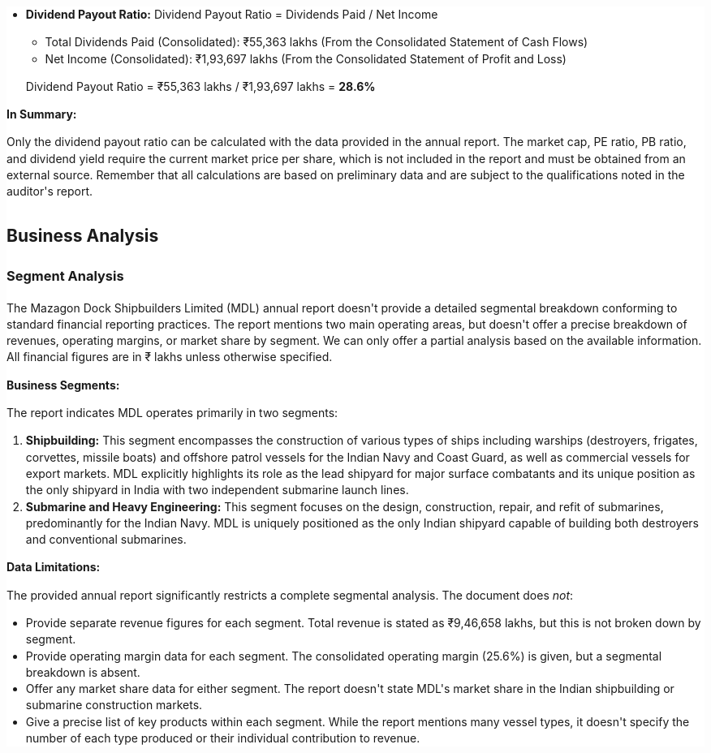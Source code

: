 * **Dividend Payout Ratio:** Dividend Payout Ratio = Dividends Paid / Net Income

    * Total Dividends Paid (Consolidated): ₹55,363 lakhs (From the Consolidated Statement of Cash Flows)
    * Net Income (Consolidated): ₹1,93,697 lakhs (From the Consolidated Statement of Profit and Loss)

    Dividend Payout Ratio = ₹55,363 lakhs / ₹1,93,697 lakhs = **28.6%**


**In Summary:**

Only the dividend payout ratio can be calculated with the data provided in the annual report.  The market cap, PE ratio, PB ratio, and dividend yield require the current market price per share, which is not included in the report and must be obtained from an external source. Remember that all calculations are based on preliminary data and are subject to the qualifications noted in the auditor's report.




## Business Analysis
### Segment Analysis
The Mazagon Dock Shipbuilders Limited (MDL) annual report doesn't provide a detailed segmental breakdown conforming to standard financial reporting practices.  The report mentions two main operating areas, but doesn't offer a precise breakdown of revenues, operating margins, or market share by segment.  We can only offer a partial analysis based on the available information.  All financial figures are in ₹ lakhs unless otherwise specified.

**Business Segments:**

The report indicates MDL operates primarily in two segments:

1. **Shipbuilding:** This segment encompasses the construction of various types of ships including warships (destroyers, frigates, corvettes, missile boats) and offshore patrol vessels for the Indian Navy and Coast Guard, as well as commercial vessels for export markets.  MDL explicitly highlights its role as the lead shipyard for major surface combatants and its unique position as the only shipyard in India with two independent submarine launch lines.
2. **Submarine and Heavy Engineering:**  This segment focuses on the design, construction, repair, and refit of submarines, predominantly for the Indian Navy. MDL is uniquely positioned as the only Indian shipyard capable of building both destroyers and conventional submarines.


**Data Limitations:**

The provided annual report significantly restricts a complete segmental analysis.  The document does *not*:

* Provide separate revenue figures for each segment.  Total revenue is stated as ₹9,46,658 lakhs, but this is not broken down by segment.
* Provide operating margin data for each segment.  The consolidated operating margin (25.6%) is given, but a segmental breakdown is absent.
* Offer any market share data for either segment.  The report doesn't state MDL's market share in the Indian shipbuilding or submarine construction markets.
* Give a precise list of key products within each segment.  While the report mentions many vessel types, it doesn't specify the number of each type produced or their individual contribution to revenue.
